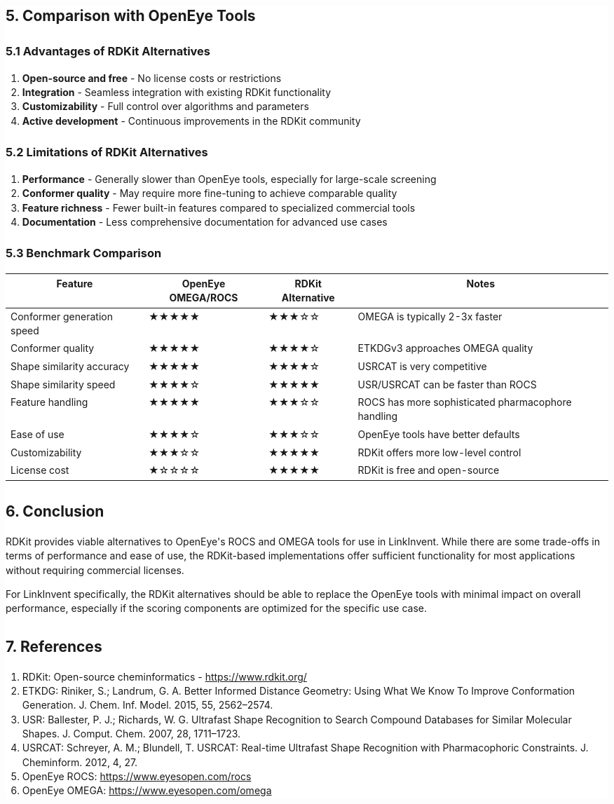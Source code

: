 
## 5. Comparison with OpenEye Tools

### 5.1 Advantages of RDKit Alternatives

1. **Open-source and free** - No license costs or restrictions
2. **Integration** - Seamless integration with existing RDKit functionality
3. **Customizability** - Full control over algorithms and parameters
4. **Active development** - Continuous improvements in the RDKit community

### 5.2 Limitations of RDKit Alternatives

1. **Performance** - Generally slower than OpenEye tools, especially for large-scale screening
2. **Conformer quality** - May require more fine-tuning to achieve comparable quality
3. **Feature richness** - Fewer built-in features compared to specialized commercial tools
4. **Documentation** - Less comprehensive documentation for advanced use cases

### 5.3 Benchmark Comparison

| Feature | OpenEye OMEGA/ROCS | RDKit Alternative | Notes |
|---------|-------------------|-------------------|-------|
| Conformer generation speed | ★★★★★ | ★★★☆☆ | OMEGA is typically 2-3x faster |
| Conformer quality | ★★★★★ | ★★★★☆ | ETKDGv3 approaches OMEGA quality |
| Shape similarity accuracy | ★★★★★ | ★★★★☆ | USRCAT is very competitive |
| Shape similarity speed | ★★★★☆ | ★★★★★ | USR/USRCAT can be faster than ROCS |
| Feature handling | ★★★★★ | ★★★☆☆ | ROCS has more sophisticated pharmacophore handling |
| Ease of use | ★★★★☆ | ★★★☆☆ | OpenEye tools have better defaults |
| Customizability | ★★★☆☆ | ★★★★★ | RDKit offers more low-level control |
| License cost | ★☆☆☆☆ | ★★★★★ | RDKit is free and open-source |

## 6. Conclusion

RDKit provides viable alternatives to OpenEye's ROCS and OMEGA tools for use in LinkInvent. While there are some trade-offs in terms of performance and ease of use, the RDKit-based implementations offer sufficient functionality for most applications without requiring commercial licenses.

For LinkInvent specifically, the RDKit alternatives should be able to replace the OpenEye tools with minimal impact on overall performance, especially if the scoring components are optimized for the specific use case.

## 7. References

1. RDKit: Open-source cheminformatics - https://www.rdkit.org/
2. ETKDG: Riniker, S.; Landrum, G. A. Better Informed Distance Geometry: Using What We Know To Improve Conformation Generation. J. Chem. Inf. Model. 2015, 55, 2562–2574.
3. USR: Ballester, P. J.; Richards, W. G. Ultrafast Shape Recognition to Search Compound Databases for Similar Molecular Shapes. J. Comput. Chem. 2007, 28, 1711–1723.
4. USRCAT: Schreyer, A. M.; Blundell, T. USRCAT: Real-time Ultrafast Shape Recognition with Pharmacophoric Constraints. J. Cheminform. 2012, 4, 27.
5. OpenEye ROCS: https://www.eyesopen.com/rocs
6. OpenEye OMEGA: https://www.eyesopen.com/omega
